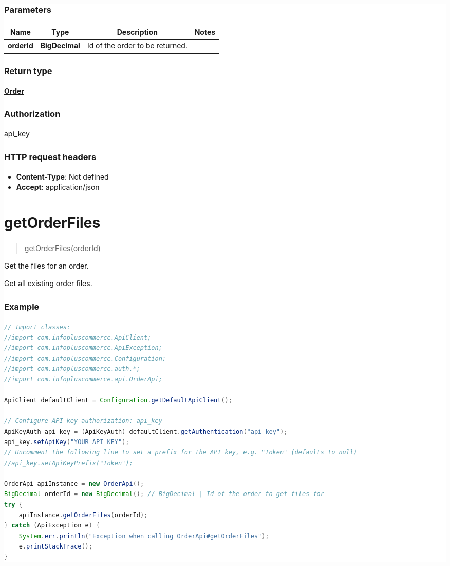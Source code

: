 ### Parameters

Name | Type | Description  | Notes
------------- | ------------- | ------------- | -------------
 **orderId** | **BigDecimal**| Id of the order to be returned. |

### Return type

[**Order**](Order.md)

### Authorization

[api_key](../README.md#api_key)

### HTTP request headers

 - **Content-Type**: Not defined
 - **Accept**: application/json

<a name="getOrderFiles"></a>
# **getOrderFiles**
> getOrderFiles(orderId)

Get the files for an order.

Get all existing order files.

### Example
```java
// Import classes:
//import com.infopluscommerce.ApiClient;
//import com.infopluscommerce.ApiException;
//import com.infopluscommerce.Configuration;
//import com.infopluscommerce.auth.*;
//import com.infopluscommerce.api.OrderApi;

ApiClient defaultClient = Configuration.getDefaultApiClient();

// Configure API key authorization: api_key
ApiKeyAuth api_key = (ApiKeyAuth) defaultClient.getAuthentication("api_key");
api_key.setApiKey("YOUR API KEY");
// Uncomment the following line to set a prefix for the API key, e.g. "Token" (defaults to null)
//api_key.setApiKeyPrefix("Token");

OrderApi apiInstance = new OrderApi();
BigDecimal orderId = new BigDecimal(); // BigDecimal | Id of the order to get files for
try {
    apiInstance.getOrderFiles(orderId);
} catch (ApiException e) {
    System.err.println("Exception when calling OrderApi#getOrderFiles");
    e.printStackTrace();
}
```
